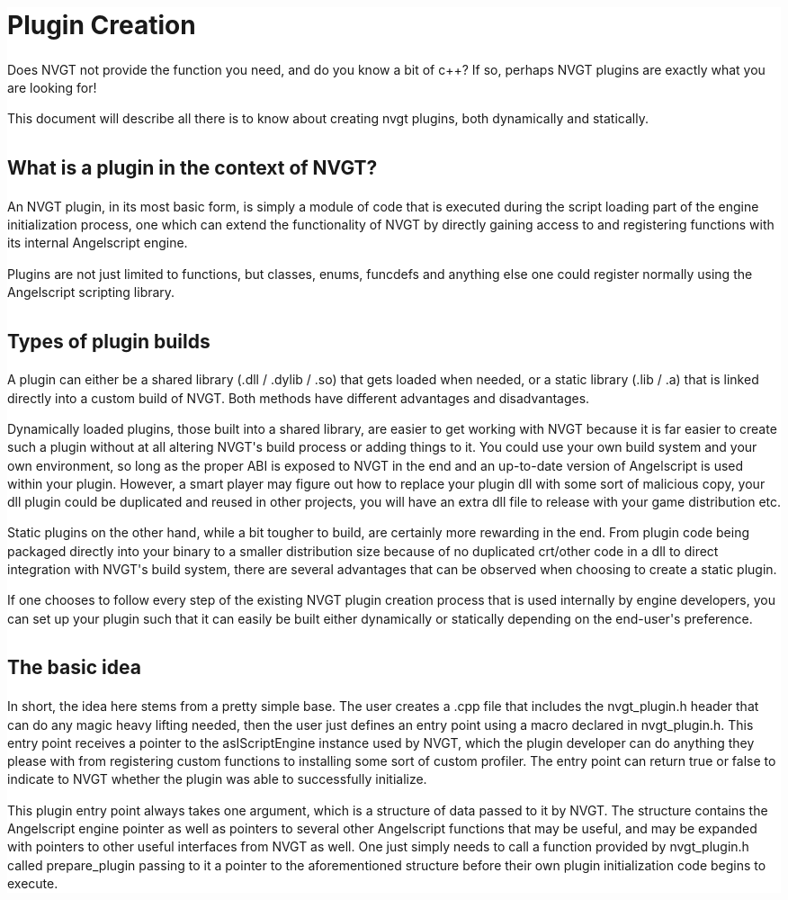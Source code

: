 # Plugin Creation
Does NVGT not provide the function you need, and do you know a bit of c++? If so, perhaps NVGT plugins are exactly what you are looking for!

This document will describe all there is to know about creating nvgt plugins, both dynamically and statically.

## What is a plugin in the context of NVGT?
An NVGT plugin, in its most basic form, is simply a module of code that is executed during the script loading part of the engine initialization process, one which can extend the functionality of NVGT by directly gaining access to and registering functions with its internal Angelscript engine.

Plugins are not just limited to functions, but classes, enums, funcdefs and anything else one could register normally using the Angelscript scripting library.

## Types of plugin builds
A plugin can either be a shared library (.dll / .dylib / .so) that gets loaded when needed, or a static library (.lib / .a) that is linked directly into a custom build of NVGT. Both methods have different advantages and disadvantages.

Dynamically loaded plugins, those built into a shared library, are easier to get working with NVGT because it is far easier to create such a plugin without at all altering NVGT's build process or adding things to it. You could use your own build system and your own environment, so long as the proper ABI is exposed to NVGT in the end and an up-to-date version of Angelscript is used within your plugin. However, a smart player may figure out how to replace your plugin dll with some sort of malicious copy, your dll plugin could be duplicated and reused in other projects, you will have an extra dll file to release with your game distribution etc.

Static plugins on the other hand, while a bit tougher to build, are certainly more rewarding in the end. From plugin code being packaged directly into your binary to a smaller distribution size because of no duplicated crt/other code in a dll to direct integration with NVGT's build system, there are several advantages that can be observed when choosing to create a static plugin.

If one chooses to follow every step of the existing NVGT plugin creation process that is used internally by engine developers, you can set up your plugin such that it can easily be built either dynamically or statically depending on the end-user's preference.

## The basic idea
In short, the idea here stems from a pretty simple base. The user creates a .cpp file that includes the nvgt_plugin.h header that can do any magic heavy lifting needed, then the user just defines an entry point using a macro declared in nvgt_plugin.h. This entry point receives a pointer to the asIScriptEngine instance used by NVGT, which the plugin developer can do anything they please with from registering custom functions to installing some sort of custom profiler. The entry point can return true or false to indicate to NVGT whether the plugin was able to successfully initialize.

This plugin entry point always takes one argument, which is a structure of data passed to it by NVGT. The structure contains the Angelscript engine pointer as well as pointers to several other Angelscript functions that may be useful, and may be expanded with pointers to other useful interfaces from NVGT as well. One just simply needs to call a function provided by nvgt_plugin.h called prepare_plugin passing to it a pointer to the aforementioned structure before their own plugin initialization code begins to execute.
